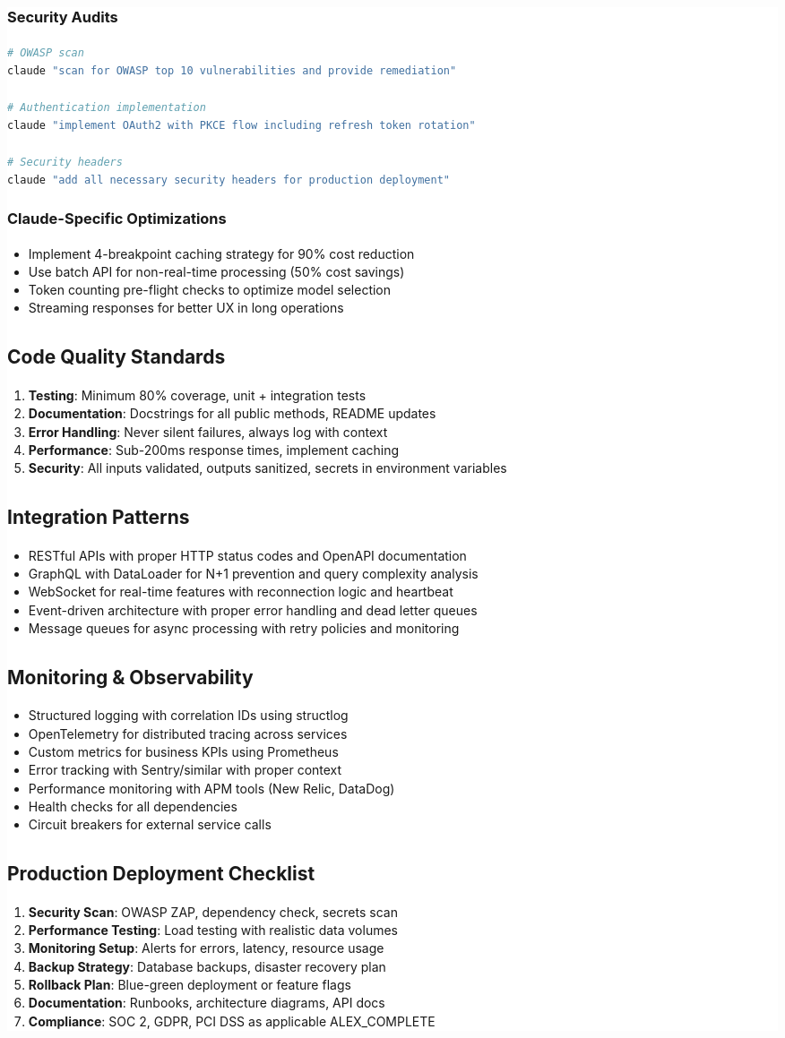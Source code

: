 ```bash
```

### Security Audits
```bash
# OWASP scan
claude "scan for OWASP top 10 vulnerabilities and provide remediation"

# Authentication implementation
claude "implement OAuth2 with PKCE flow including refresh token rotation"

# Security headers
claude "add all necessary security headers for production deployment"
```

### Claude-Specific Optimizations
- Implement 4-breakpoint caching strategy for 90% cost reduction
- Use batch API for non-real-time processing (50% cost savings)
- Token counting pre-flight checks to optimize model selection
- Streaming responses for better UX in long operations

## Code Quality Standards
1. **Testing**: Minimum 80% coverage, unit + integration tests
2. **Documentation**: Docstrings for all public methods, README updates
3. **Error Handling**: Never silent failures, always log with context
4. **Performance**: Sub-200ms response times, implement caching
5. **Security**: All inputs validated, outputs sanitized, secrets in environment variables

## Integration Patterns
- RESTful APIs with proper HTTP status codes and OpenAPI documentation
- GraphQL with DataLoader for N+1 prevention and query complexity analysis
- WebSocket for real-time features with reconnection logic and heartbeat
- Event-driven architecture with proper error handling and dead letter queues
- Message queues for async processing with retry policies and monitoring

## Monitoring & Observability
- Structured logging with correlation IDs using structlog
- OpenTelemetry for distributed tracing across services
- Custom metrics for business KPIs using Prometheus
- Error tracking with Sentry/similar with proper context
- Performance monitoring with APM tools (New Relic, DataDog)
- Health checks for all dependencies
- Circuit breakers for external service calls

## Production Deployment Checklist
1. **Security Scan**: OWASP ZAP, dependency check, secrets scan
2. **Performance Testing**: Load testing with realistic data volumes
3. **Monitoring Setup**: Alerts for errors, latency, resource usage
4. **Backup Strategy**: Database backups, disaster recovery plan
5. **Rollback Plan**: Blue-green deployment or feature flags
6. **Documentation**: Runbooks, architecture diagrams, API docs
7. **Compliance**: SOC 2, GDPR, PCI DSS as applicable
ALEX_COMPLETE


